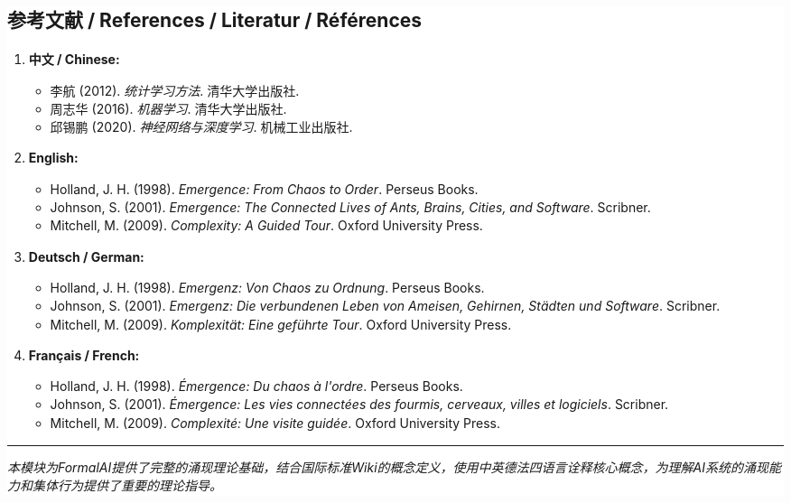 
## 参考文献 / References / Literatur / Références

1. **中文 / Chinese:**
   - 李航 (2012). *统计学习方法*. 清华大学出版社.
   - 周志华 (2016). *机器学习*. 清华大学出版社.
   - 邱锡鹏 (2020). *神经网络与深度学习*. 机械工业出版社.

2. **English:**
   - Holland, J. H. (1998). *Emergence: From Chaos to Order*. Perseus Books.
   - Johnson, S. (2001). *Emergence: The Connected Lives of Ants, Brains, Cities, and Software*. Scribner.
   - Mitchell, M. (2009). *Complexity: A Guided Tour*. Oxford University Press.

3. **Deutsch / German:**
   - Holland, J. H. (1998). *Emergenz: Von Chaos zu Ordnung*. Perseus Books.
   - Johnson, S. (2001). *Emergenz: Die verbundenen Leben von Ameisen, Gehirnen, Städten und Software*. Scribner.
   - Mitchell, M. (2009). *Komplexität: Eine geführte Tour*. Oxford University Press.

4. **Français / French:**
   - Holland, J. H. (1998). *Émergence: Du chaos à l'ordre*. Perseus Books.
   - Johnson, S. (2001). *Émergence: Les vies connectées des fourmis, cerveaux, villes et logiciels*. Scribner.
   - Mitchell, M. (2009). *Complexité: Une visite guidée*. Oxford University Press.

---

*本模块为FormalAI提供了完整的涌现理论基础，结合国际标准Wiki的概念定义，使用中英德法四语言诠释核心概念，为理解AI系统的涌现能力和集体行为提供了重要的理论指导。*
